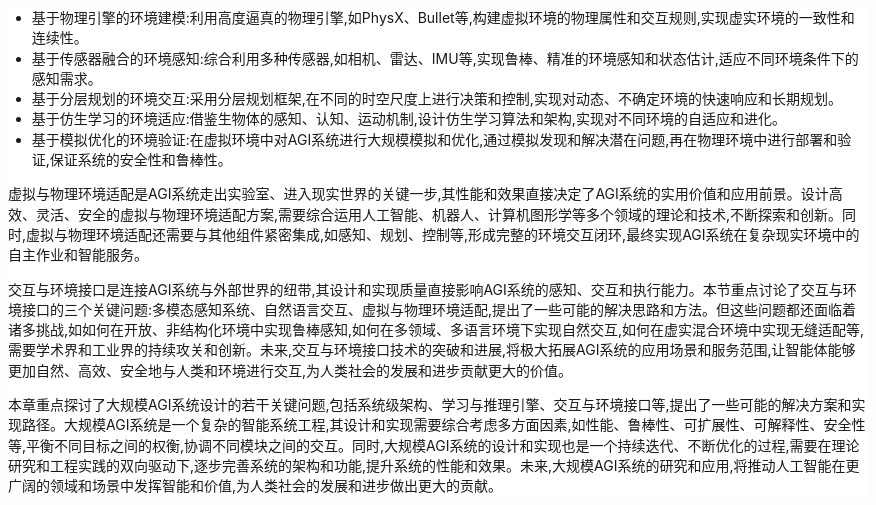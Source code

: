 - 基于物理引擎的环境建模:利用高度逼真的物理引擎,如PhysX、Bullet等,构建虚拟环境的物理属性和交互规则,实现虚实环境的一致性和连续性。
- 基于传感器融合的环境感知:综合利用多种传感器,如相机、雷达、IMU等,实现鲁棒、精准的环境感知和状态估计,适应不同环境条件下的感知需求。
- 基于分层规划的环境交互:采用分层规划框架,在不同的时空尺度上进行决策和控制,实现对动态、不确定环境的快速响应和长期规划。
- 基于仿生学习的环境适应:借鉴生物体的感知、认知、运动机制,设计仿生学习算法和架构,实现对不同环境的自适应和进化。
- 基于模拟优化的环境验证:在虚拟环境中对AGI系统进行大规模模拟和优化,通过模拟发现和解决潜在问题,再在物理环境中进行部署和验证,保证系统的安全性和鲁棒性。

虚拟与物理环境适配是AGI系统走出实验室、进入现实世界的关键一步,其性能和效果直接决定了AGI系统的实用价值和应用前景。设计高效、灵活、安全的虚拟与物理环境适配方案,需要综合运用人工智能、机器人、计算机图形学等多个领域的理论和技术,不断探索和创新。同时,虚拟与物理环境适配还需要与其他组件紧密集成,如感知、规划、控制等,形成完整的环境交互闭环,最终实现AGI系统在复杂现实环境中的自主作业和智能服务。

交互与环境接口是连接AGI系统与外部世界的纽带,其设计和实现质量直接影响AGI系统的感知、交互和执行能力。本节重点讨论了交互与环境接口的三个关键问题:多模态感知系统、自然语言交互、虚拟与物理环境适配,提出了一些可能的解决思路和方法。但这些问题都还面临着诸多挑战,如如何在开放、非结构化环境中实现鲁棒感知,如何在多领域、多语言环境下实现自然交互,如何在虚实混合环境中实现无缝适配等,需要学术界和工业界的持续攻关和创新。未来,交互与环境接口技术的突破和进展,将极大拓展AGI系统的应用场景和服务范围,让智能体能够更加自然、高效、安全地与人类和环境进行交互,为人类社会的发展和进步贡献更大的价值。

本章重点探讨了大规模AGI系统设计的若干关键问题,包括系统级架构、学习与推理引擎、交互与环境接口等,提出了一些可能的解决方案和实现路径。大规模AGI系统是一个复杂的智能系统工程,其设计和实现需要综合考虑多方面因素,如性能、鲁棒性、可扩展性、可解释性、安全性等,平衡不同目标之间的权衡,协调不同模块之间的交互。同时,大规模AGI系统的设计和实现也是一个持续迭代、不断优化的过程,需要在理论研究和工程实践的双向驱动下,逐步完善系统的架构和功能,提升系统的性能和效果。未来,大规模AGI系统的研究和应用,将推动人工智能在更广阔的领域和场景中发挥智能和价值,为人类社会的发展和进步做出更大的贡献。
